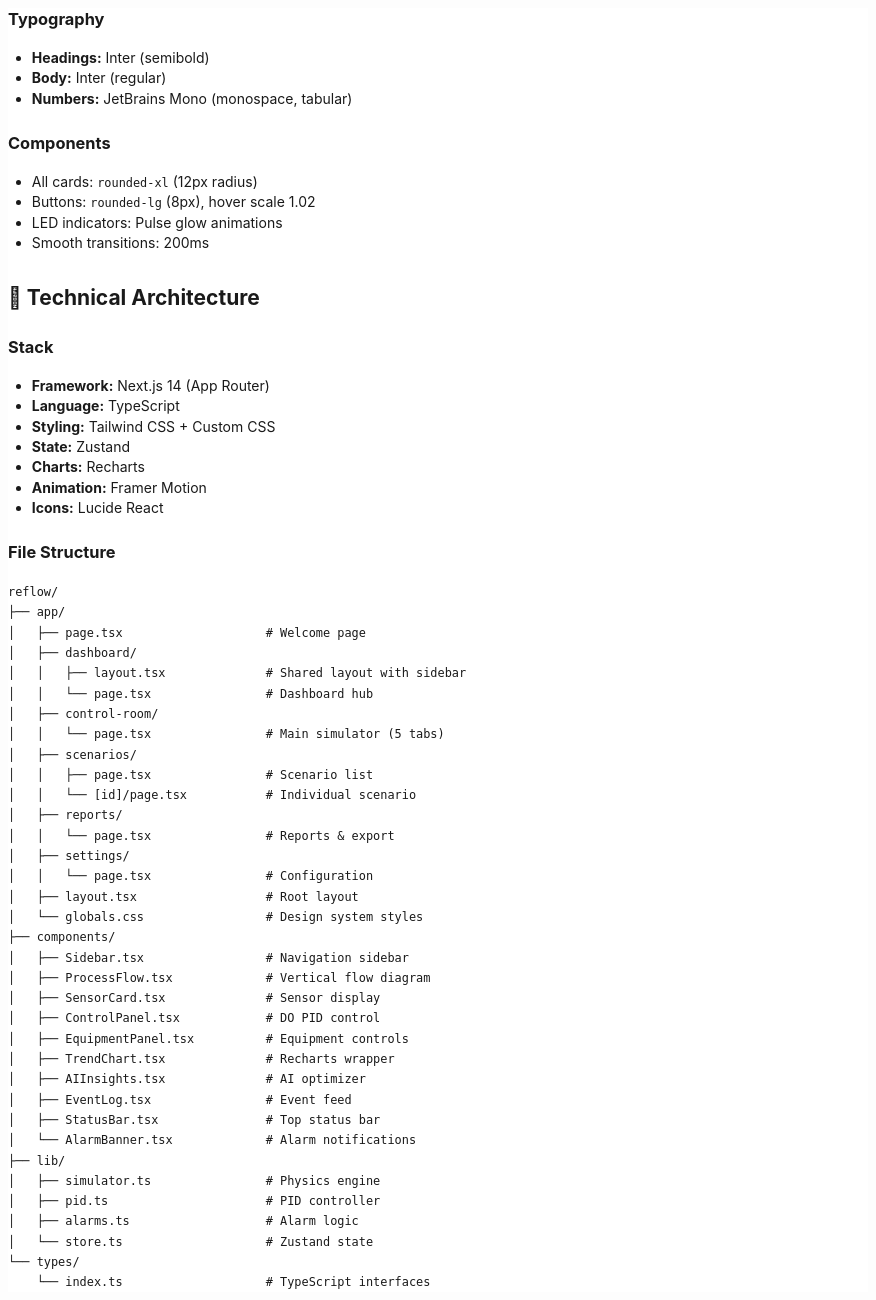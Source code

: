 ### Typography
- **Headings:** Inter (semibold)
- **Body:** Inter (regular)
- **Numbers:** JetBrains Mono (monospace, tabular)

### Components
- All cards: `rounded-xl` (12px radius)
- Buttons: `rounded-lg` (8px), hover scale 1.02
- LED indicators: Pulse glow animations
- Smooth transitions: 200ms

## 🔧 Technical Architecture

### Stack
- **Framework:** Next.js 14 (App Router)
- **Language:** TypeScript
- **Styling:** Tailwind CSS + Custom CSS
- **State:** Zustand
- **Charts:** Recharts
- **Animation:** Framer Motion
- **Icons:** Lucide React

### File Structure
```
reflow/
├── app/
│   ├── page.tsx                    # Welcome page
│   ├── dashboard/
│   │   ├── layout.tsx              # Shared layout with sidebar
│   │   └── page.tsx                # Dashboard hub
│   ├── control-room/
│   │   └── page.tsx                # Main simulator (5 tabs)
│   ├── scenarios/
│   │   ├── page.tsx                # Scenario list
│   │   └── [id]/page.tsx           # Individual scenario
│   ├── reports/
│   │   └── page.tsx                # Reports & export
│   ├── settings/
│   │   └── page.tsx                # Configuration
│   ├── layout.tsx                  # Root layout
│   └── globals.css                 # Design system styles
├── components/
│   ├── Sidebar.tsx                 # Navigation sidebar
│   ├── ProcessFlow.tsx             # Vertical flow diagram
│   ├── SensorCard.tsx              # Sensor display
│   ├── ControlPanel.tsx            # DO PID control
│   ├── EquipmentPanel.tsx          # Equipment controls
│   ├── TrendChart.tsx              # Recharts wrapper
│   ├── AIInsights.tsx              # AI optimizer
│   ├── EventLog.tsx                # Event feed
│   ├── StatusBar.tsx               # Top status bar
│   └── AlarmBanner.tsx             # Alarm notifications
├── lib/
│   ├── simulator.ts                # Physics engine
│   ├── pid.ts                      # PID controller
│   ├── alarms.ts                   # Alarm logic
│   └── store.ts                    # Zustand state
└── types/
    └── index.ts                    # TypeScript interfaces
```
